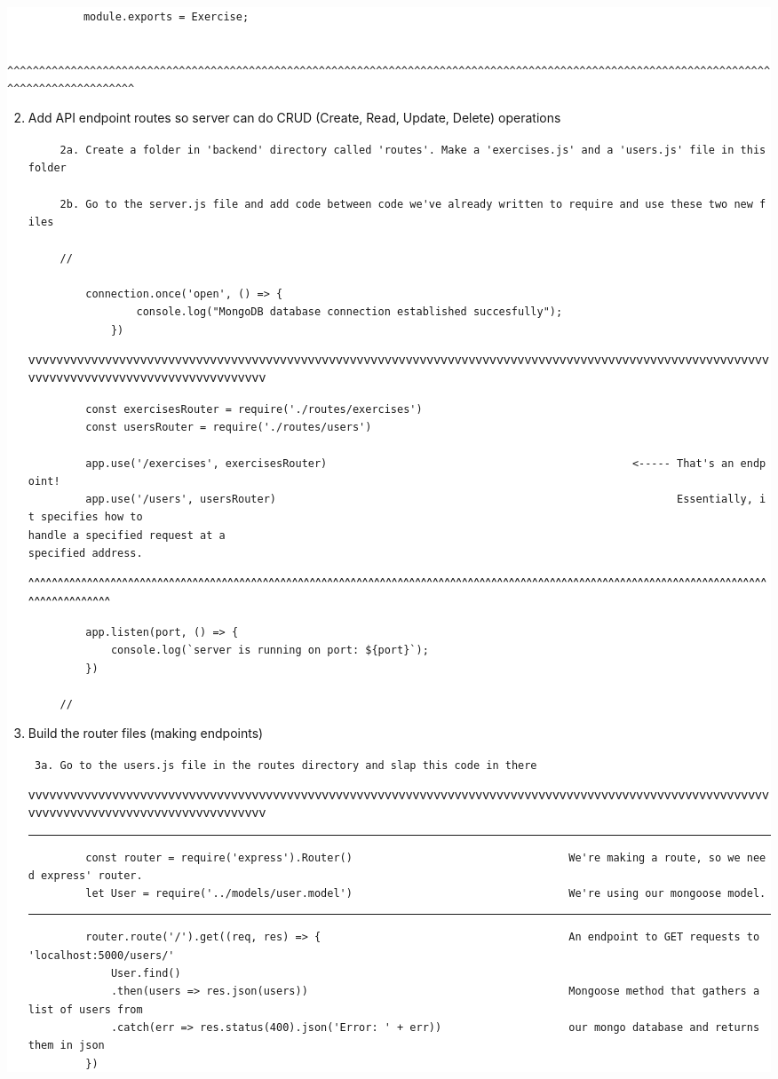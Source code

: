                 module.exports = Exercise;


    ^^^^^^^^^^^^^^^^^^^^^^^^^^^^^^^^^^^^^^^^^^^^^^^^^^^^^^^^^^^^^^^^^^^^^^^^^^^^^^^^^^^^^^^^^^^^^^^^^^^^^^^^^^^^^^^^^^^^^^^^^^^^^^^^^^^^^^^^^^^^

2. Add API endpoint routes so server can do CRUD (Create, Read, Update, Delete) operations 

            2a. Create a folder in 'backend' directory called 'routes'. Make a 'exercises.js' and a 'users.js' file in this folder

            2b. Go to the server.js file and add code between code we've already written to require and use these two new files

            //

                connection.once('open', () => {
                        console.log("MongoDB database connection established succesfully");    
                    })

    vvvvvvvvvvvvvvvvvvvvvvvvvvvvvvvvvvvvvvvvvvvvvvvvvvvvvvvvvvvvvvvvvvvvvvvvvvvvvvvvvvvvvvvvvvvvvvvvvvvvvvvvvvvvvvvvvvvvvvvvvvvvvvvvvvvvvvvvvvvv

                const exercisesRouter = require('./routes/exercises')
                const usersRouter = require('./routes/users')

                app.use('/exercises', exercisesRouter)                                                <----- That's an endpoint! 
                app.use('/users', usersRouter)                                                               Essentially, it specifies how to                                                                                                    handle a specified request at a                                                                                                     specified address.  

    ^^^^^^^^^^^^^^^^^^^^^^^^^^^^^^^^^^^^^^^^^^^^^^^^^^^^^^^^^^^^^^^^^^^^^^^^^^^^^^^^^^^^^^^^^^^^^^^^^^^^^^^^^^^^^^^^^^^^^^^^^^^^^^^^^^^^^^^^^^^^

                app.listen(port, () => {
                    console.log(`server is running on port: ${port}`);
                })

            //

3. Build the router files (making endpoints)

        3a. Go to the users.js file in the routes directory and slap this code in there 

    vvvvvvvvvvvvvvvvvvvvvvvvvvvvvvvvvvvvvvvvvvvvvvvvvvvvvvvvvvvvvvvvvvvvvvvvvvvvvvvvvvvvvvvvvvvvvvvvvvvvvvvvvvvvvvvvvvvvvvvvvvvvvvvvvvvvvvvvvvvv

    --------------------------------------------------------------------------------------------------------------------------------------------
               
                const router = require('express').Router()                                  We're making a route, so we need express' router.
                let User = require('../models/user.model')                                  We're using our mongoose model.

    --------------------------------------------------------------------------------------------------------------------------------------------
                                            
                router.route('/').get((req, res) => {                                       An endpoint to GET requests to 'localhost:5000/users/'
                    User.find()                                                             
                    .then(users => res.json(users))                                         Mongoose method that gathers a list of users from 
                    .catch(err => res.status(400).json('Error: ' + err))                    our mongo database and returns them in json
                })
